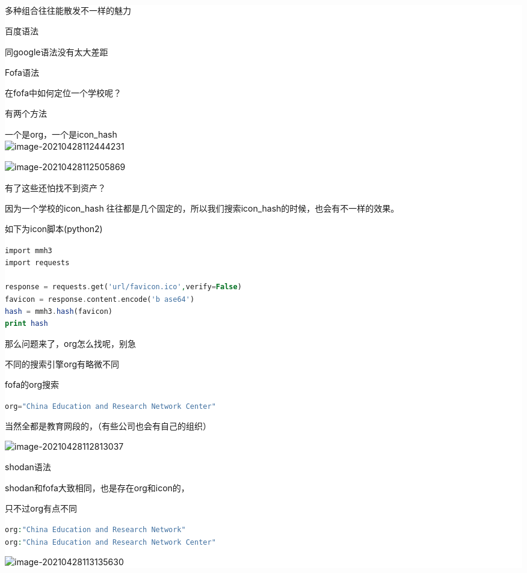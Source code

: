 多种组合往往能散发不一样的魅力

百度语法

同google语法没有太大差距

Fofa语法

在fofa中如何定位一个学校呢？

有两个方法

一个是org，一个是icon\_hash  
![image-20210428112444231](https://shs3.b.qianxin.com/attack_forum/2021/12/attach-307f8a83986d28ffb2f285a5c9bb0de88c148cdd.png)

![image-20210428112505869](https://shs3.b.qianxin.com/attack_forum/2021/12/attach-7acfb98470624a3888bc4cf37dd1b716e8786311.png)

有了这些还怕找不到资产？

因为一个学校的icon\_hash 往往都是几个固定的，所以我们搜索icon\_hash的时候，也会有不一样的效果。

如下为icon脚本(python2)

```php
import mmh3
import requests

response = requests.get('url/favicon.ico',verify=False)
favicon = response.content.encode('b ase64')
hash = mmh3.hash(favicon)
print hash
```

那么问题来了，org怎么找呢，别急

不同的搜索引擎org有略微不同

fofa的org搜索

```php
org="China Education and Research Network Center"
```

当然全都是教育网段的，（有些公司也会有自己的组织）

![image-20210428112813037](https://shs3.b.qianxin.com/attack_forum/2021/12/attach-6c538c2e83d1188a3d92c4f5bd71c7e71c3e97d4.png)

shodan语法

shodan和fofa大致相同，也是存在org和icon的，

只不过org有点不同

```php
org:"China Education and Research Network"
org:"China Education and Research Network Center"
```

![image-20210428113135630](https://shs3.b.qianxin.com/attack_forum/2021/12/attach-d6e709fde41aab936acc076116cb83423d8a3b30.png)
